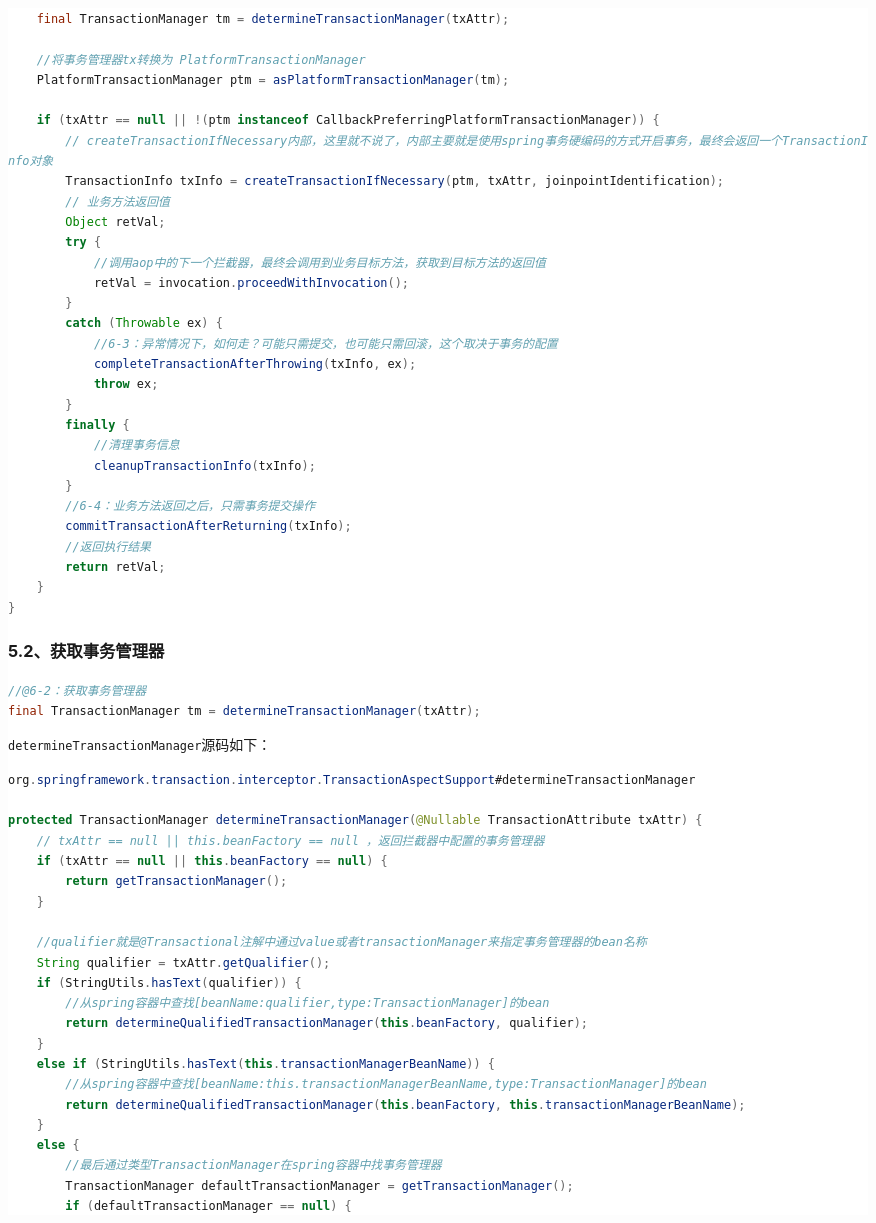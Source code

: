 ```java
    final TransactionManager tm = determineTransactionManager(txAttr);

    //将事务管理器tx转换为 PlatformTransactionManager
    PlatformTransactionManager ptm = asPlatformTransactionManager(tm);

    if (txAttr == null || !(ptm instanceof CallbackPreferringPlatformTransactionManager)) {
        // createTransactionIfNecessary内部，这里就不说了，内部主要就是使用spring事务硬编码的方式开启事务，最终会返回一个TransactionInfo对象
        TransactionInfo txInfo = createTransactionIfNecessary(ptm, txAttr, joinpointIdentification);
        // 业务方法返回值
        Object retVal;
        try {
            //调用aop中的下一个拦截器，最终会调用到业务目标方法，获取到目标方法的返回值
            retVal = invocation.proceedWithInvocation();
        }
        catch (Throwable ex) {
            //6-3：异常情况下，如何走？可能只需提交，也可能只需回滚，这个取决于事务的配置
            completeTransactionAfterThrowing(txInfo, ex);
            throw ex;
        }
        finally {
            //清理事务信息
            cleanupTransactionInfo(txInfo);
        }
        //6-4：业务方法返回之后，只需事务提交操作
        commitTransactionAfterReturning(txInfo);
        //返回执行结果
        return retVal;
    }
}
```
<a name="vMtxt"></a>
### 5.2、获取事务管理器
```java
//@6-2：获取事务管理器
final TransactionManager tm = determineTransactionManager(txAttr);
```
`determineTransactionManager`源码如下：
```java
org.springframework.transaction.interceptor.TransactionAspectSupport#determineTransactionManager

protected TransactionManager determineTransactionManager(@Nullable TransactionAttribute txAttr) {
    // txAttr == null || this.beanFactory == null ，返回拦截器中配置的事务管理器
    if (txAttr == null || this.beanFactory == null) {
        return getTransactionManager();
    }

    //qualifier就是@Transactional注解中通过value或者transactionManager来指定事务管理器的bean名称
    String qualifier = txAttr.getQualifier();
    if (StringUtils.hasText(qualifier)) {
        //从spring容器中查找[beanName:qualifier,type:TransactionManager]的bean
        return determineQualifiedTransactionManager(this.beanFactory, qualifier);
    }
    else if (StringUtils.hasText(this.transactionManagerBeanName)) {
        //从spring容器中查找[beanName:this.transactionManagerBeanName,type:TransactionManager]的bean
        return determineQualifiedTransactionManager(this.beanFactory, this.transactionManagerBeanName);
    }
    else {
        //最后通过类型TransactionManager在spring容器中找事务管理器
        TransactionManager defaultTransactionManager = getTransactionManager();
        if (defaultTransactionManager == null) {
```